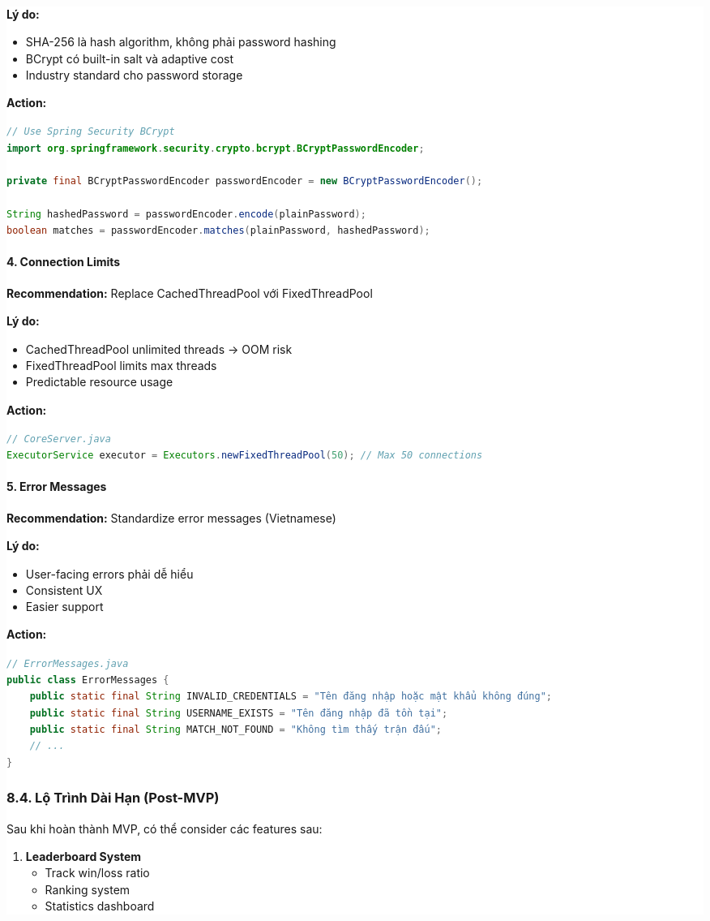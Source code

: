**Lý do:**
- SHA-256 là hash algorithm, không phải password hashing
- BCrypt có built-in salt và adaptive cost
- Industry standard cho password storage

**Action:**
```java
// Use Spring Security BCrypt
import org.springframework.security.crypto.bcrypt.BCryptPasswordEncoder;

private final BCryptPasswordEncoder passwordEncoder = new BCryptPasswordEncoder();

String hashedPassword = passwordEncoder.encode(plainPassword);
boolean matches = passwordEncoder.matches(plainPassword, hashedPassword);
```

#### 4. Connection Limits
**Recommendation:** Replace CachedThreadPool với FixedThreadPool

**Lý do:**
- CachedThreadPool unlimited threads → OOM risk
- FixedThreadPool limits max threads
- Predictable resource usage

**Action:**
```java
// CoreServer.java
ExecutorService executor = Executors.newFixedThreadPool(50); // Max 50 connections
```

#### 5. Error Messages
**Recommendation:** Standardize error messages (Vietnamese)

**Lý do:**
- User-facing errors phải dễ hiểu
- Consistent UX
- Easier support

**Action:**
```java
// ErrorMessages.java
public class ErrorMessages {
    public static final String INVALID_CREDENTIALS = "Tên đăng nhập hoặc mật khẩu không đúng";
    public static final String USERNAME_EXISTS = "Tên đăng nhập đã tồn tại";
    public static final String MATCH_NOT_FOUND = "Không tìm thấy trận đấu";
    // ...
}
```

### 8.4. Lộ Trình Dài Hạn (Post-MVP)

Sau khi hoàn thành MVP, có thể consider các features sau:

1. **Leaderboard System**
   - Track win/loss ratio
   - Ranking system
   - Statistics dashboard
